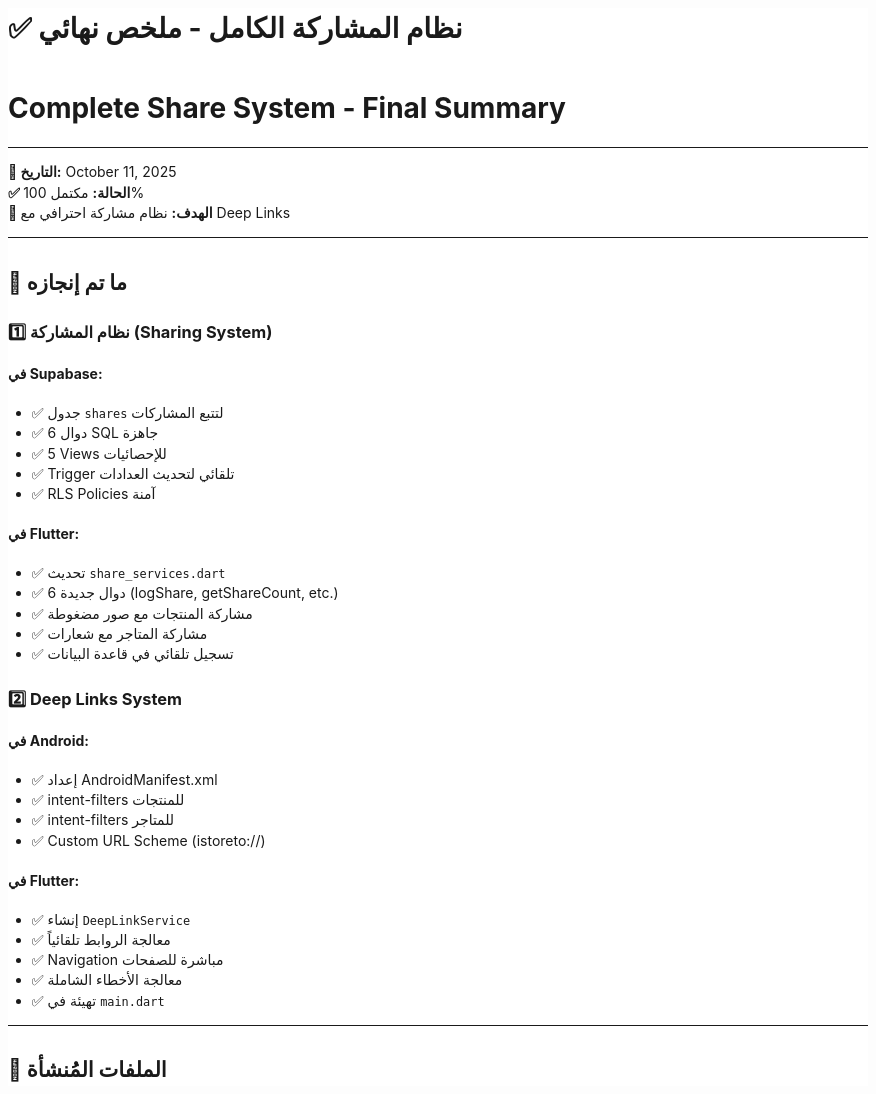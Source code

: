 # ✅ نظام المشاركة الكامل - ملخص نهائي
# Complete Share System - Final Summary

---

**📅 التاريخ:** October 11, 2025  
**✅ الحالة:** مكتمل 100%  
**🎯 الهدف:** نظام مشاركة احترافي مع Deep Links

---

## 🎊 ما تم إنجازه

### 1️⃣ **نظام المشاركة (Sharing System)**

#### في Supabase:
- ✅ جدول `shares` لتتبع المشاركات
- ✅ 6 دوال SQL جاهزة
- ✅ 5 Views للإحصائيات
- ✅ Trigger تلقائي لتحديث العدادات
- ✅ RLS Policies آمنة

#### في Flutter:
- ✅ تحديث `share_services.dart`
- ✅ 6 دوال جديدة (logShare, getShareCount, etc.)
- ✅ مشاركة المنتجات مع صور مضغوطة
- ✅ مشاركة المتاجر مع شعارات
- ✅ تسجيل تلقائي في قاعدة البيانات

### 2️⃣ **Deep Links System**

#### في Android:
- ✅ إعداد AndroidManifest.xml
- ✅ intent-filters للمنتجات
- ✅ intent-filters للمتاجر
- ✅ Custom URL Scheme (istoreto://)

#### في Flutter:
- ✅ إنشاء `DeepLinkService`
- ✅ معالجة الروابط تلقائياً
- ✅ Navigation مباشرة للصفحات
- ✅ معالجة الأخطاء الشاملة
- ✅ تهيئة في `main.dart`

---

## 📁 الملفات المُنشأة
